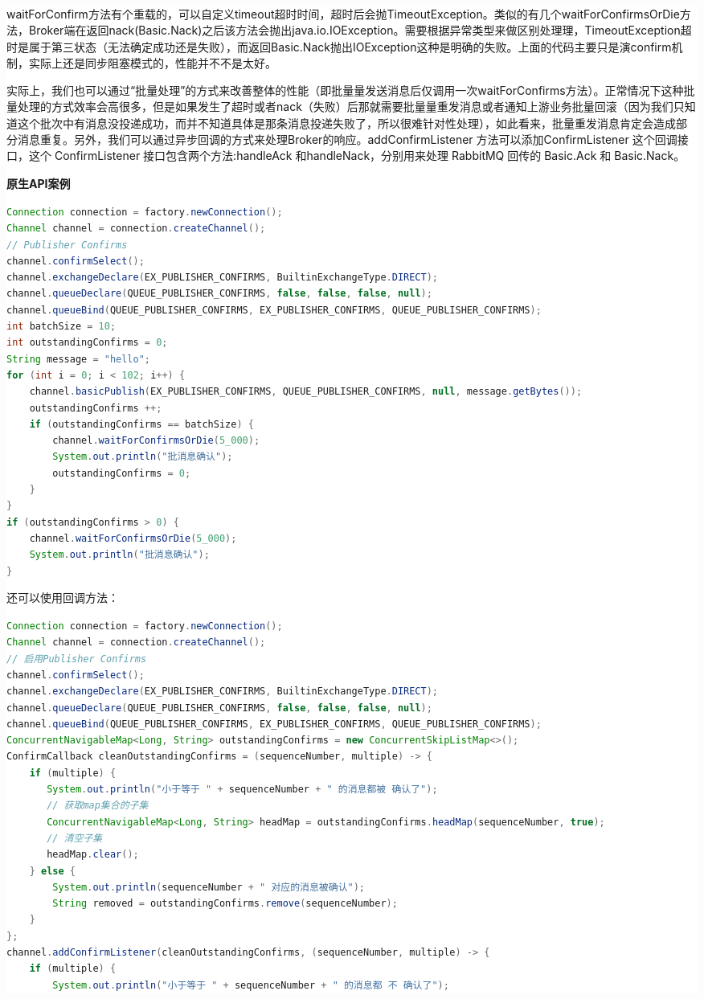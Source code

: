 waitForConfirm方法有个重载的，可以自定义timeout超时时间，超时后会抛TimeoutException。类似的有几个waitForConfirmsOrDie方法，Broker端在返回nack(Basic.Nack)之后该方法会抛出java.io.IOException。需要根据异常类型来做区别处理理，TimeoutException超时是属于第三状态（无法确定成功还是失败），而返回Basic.Nack抛出IOException这种是明确的失败。上面的代码主要只是演confirm机制，实际上还是同步阻塞模式的，性能并不不是太好。



实际上，我们也可以通过“批量处理”的方式来改善整体的性能（即批量量发送消息后仅调用一次waitForConfirms方法）。正常情况下这种批量处理的方式效率会高很多，但是如果发生了超时或者nack（失败）后那就需要批量量重发消息或者通知上游业务批量回滚（因为我们只知道这个批次中有消息没投递成功，而并不知道具体是那条消息投递失败了，所以很难针对性处理），如此看来，批量重发消息肯定会造成部分消息重复。另外，我们可以通过异步回调的方式来处理Broker的响应。addConfirmListener 方法可以添加ConfirmListener 这个回调接口，这个 ConfirmListener 接口包含两个方法:handleAck 和handleNack，分别用来处理 RabbitMQ 回传的 Basic.Ack 和 Basic.Nack。

**原生API案例**

```java
Connection connection = factory.newConnection(); 
Channel channel = connection.createChannel();
// Publisher Confirms 
channel.confirmSelect();
channel.exchangeDeclare(EX_PUBLISHER_CONFIRMS, BuiltinExchangeType.DIRECT); 
channel.queueDeclare(QUEUE_PUBLISHER_CONFIRMS, false, false, false, null); 
channel.queueBind(QUEUE_PUBLISHER_CONFIRMS, EX_PUBLISHER_CONFIRMS, QUEUE_PUBLISHER_CONFIRMS);
int batchSize = 10;
int outstandingConfirms = 0; 
String message = "hello"; 
for (int i = 0; i < 102; i++) { 
    channel.basicPublish(EX_PUBLISHER_CONFIRMS, QUEUE_PUBLISHER_CONFIRMS, null, message.getBytes()); 	
    outstandingConfirms ++;
    if (outstandingConfirms == batchSize) { 
        channel.waitForConfirmsOrDie(5_000); 
        System.out.println("批消息确认"); 
        outstandingConfirms = 0; 
    } 
}
if (outstandingConfirms > 0) { 
    channel.waitForConfirmsOrDie(5_000);
    System.out.println("批消息确认"); 
}
```

还可以使用回调方法：

```java
Connection connection = factory.newConnection(); 
Channel channel = connection.createChannel(); 
// 启用Publisher Confirms 
channel.confirmSelect();
channel.exchangeDeclare(EX_PUBLISHER_CONFIRMS, BuiltinExchangeType.DIRECT);
channel.queueDeclare(QUEUE_PUBLISHER_CONFIRMS, false, false, false, null);
channel.queueBind(QUEUE_PUBLISHER_CONFIRMS, EX_PUBLISHER_CONFIRMS, QUEUE_PUBLISHER_CONFIRMS);
ConcurrentNavigableMap<Long, String> outstandingConfirms = new ConcurrentSkipListMap<>(); 
ConfirmCallback cleanOutstandingConfirms = (sequenceNumber, multiple) -> {
	if (multiple) {
       System.out.println("小于等于 " + sequenceNumber + " 的消息都被 确认了"); 
       // 获取map集合的子集 
       ConcurrentNavigableMap<Long, String> headMap = outstandingConfirms.headMap(sequenceNumber, true); 
       // 清空子集 
       headMap.clear();
    } else {
        System.out.println(sequenceNumber + " 对应的消息被确认"); 
        String removed = outstandingConfirms.remove(sequenceNumber);
    }
};
channel.addConfirmListener(cleanOutstandingConfirms, (sequenceNumber, multiple) -> {
    if (multiple) {
        System.out.println("小于等于 " + sequenceNumber + " 的消息都 不 确认了");
```